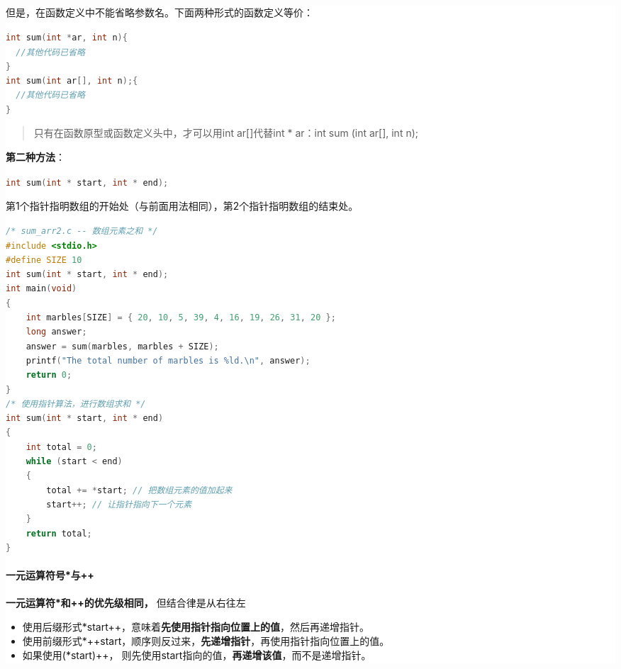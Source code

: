 但是，在函数定义中不能省略参数名。下面两种形式的函数定义等价：

```c
int sum(int *ar, int n){ 
  //其他代码已省略
} 
int sum(int ar[], int n);{ 
  //其他代码已省略
} 
```



> 只有在函数原型或函数定义头中，才可以用int ar[]代替int * ar：int sum (int ar[], int n); 



**第二种方法**：

```c
int sum(int * start, int * end);
```

第1个指针指明数组的开始处（与前面用法相同），第2个指针指明数组的结束处。 

```c
/* sum_arr2.c -- 数组元素之和 */
#include <stdio.h>
#define SIZE 10
int sum(int * start, int * end);
int main(void)
{
    int marbles[SIZE] = { 20, 10, 5, 39, 4, 16, 19, 26, 31, 20 };
    long answer;
    answer = sum(marbles, marbles + SIZE);
    printf("The total number of marbles is %ld.\n", answer);
    return 0;
}
/* 使用指针算法，进行数组求和 */
int sum(int * start, int * end)
{
    int total = 0;
    while (start < end)
    {
        total += *start; // 把数组元素的值加起来
        start++; // 让指针指向下一个元素
    }
    return total;
}
```



####  一元运算符号\*与++

**一元运算符\*和++的优先级相同，** 但结合律是从右往左

- 使用后缀形式\*start++，意味着**先使用指针指向位置上的值**，然后再递增指针。
- 使用前缀形式\*++start，顺序则反过来，**先递增指针**，再使用指针指向位置上的值。 
- 如果使用(\*start)++， 则先使用start指向的值，**再递增该值**，而不是递增指针。  
